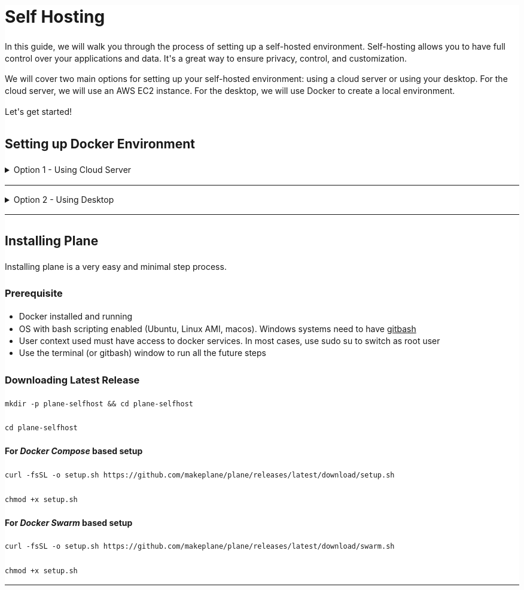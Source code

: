 # Self Hosting

In this guide, we will walk you through the process of setting up a self-hosted environment. Self-hosting allows you to have full control over your applications and data. It's a great way to ensure privacy, control, and customization.

We will cover two main options for setting up your self-hosted environment: using a cloud server or using your desktop. For the cloud server, we will use an AWS EC2 instance. For the desktop, we will use Docker to create a local environment.

Let's get started!

## Setting up Docker Environment

<details><summary>Option 1 - Using Cloud Server</summary></details>

---

<details><summary>Option 2 - Using Desktop</summary></details>

---

## Installing Plane

Installing plane is a very easy and minimal step process.

### Prerequisite

- Docker installed and running
- OS with bash scripting enabled (Ubuntu, Linux AMI, macos). Windows systems need to have [gitbash](https://git-scm.com/download/win)
- User context used must have access to docker services. In most cases, use sudo su to switch as root user
- Use the terminal (or gitbash) window to run all the future steps

### Downloading Latest Release

```
mkdir -p plane-selfhost && cd plane-selfhost

cd plane-selfhost
```

#### For *Docker Compose* based setup

```
curl -fsSL -o setup.sh https://github.com/makeplane/plane/releases/latest/download/setup.sh

chmod +x setup.sh
```

#### For *Docker Swarm* based setup

```
curl -fsSL -o setup.sh https://github.com/makeplane/plane/releases/latest/download/swarm.sh

chmod +x setup.sh
```

---